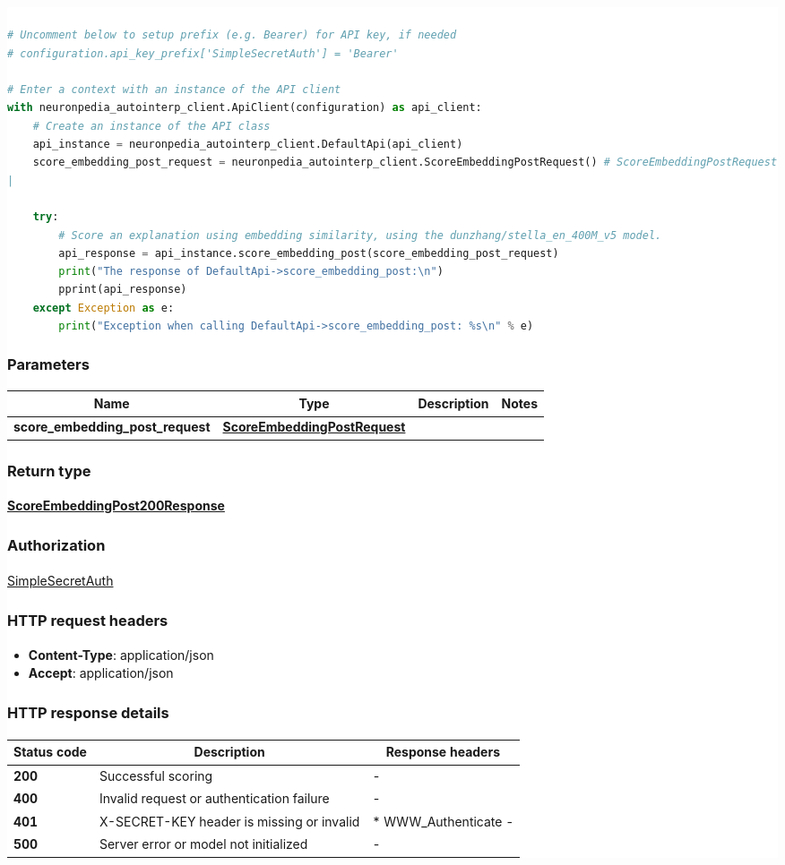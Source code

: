 ```python

# Uncomment below to setup prefix (e.g. Bearer) for API key, if needed
# configuration.api_key_prefix['SimpleSecretAuth'] = 'Bearer'

# Enter a context with an instance of the API client
with neuronpedia_autointerp_client.ApiClient(configuration) as api_client:
    # Create an instance of the API class
    api_instance = neuronpedia_autointerp_client.DefaultApi(api_client)
    score_embedding_post_request = neuronpedia_autointerp_client.ScoreEmbeddingPostRequest() # ScoreEmbeddingPostRequest | 

    try:
        # Score an explanation using embedding similarity, using the dunzhang/stella_en_400M_v5 model.
        api_response = api_instance.score_embedding_post(score_embedding_post_request)
        print("The response of DefaultApi->score_embedding_post:\n")
        pprint(api_response)
    except Exception as e:
        print("Exception when calling DefaultApi->score_embedding_post: %s\n" % e)
```



### Parameters


Name | Type | Description  | Notes
------------- | ------------- | ------------- | -------------
 **score_embedding_post_request** | [**ScoreEmbeddingPostRequest**](ScoreEmbeddingPostRequest.md)|  | 

### Return type

[**ScoreEmbeddingPost200Response**](ScoreEmbeddingPost200Response.md)

### Authorization

[SimpleSecretAuth](../README.md#SimpleSecretAuth)

### HTTP request headers

 - **Content-Type**: application/json
 - **Accept**: application/json

### HTTP response details

| Status code | Description | Response headers |
|-------------|-------------|------------------|
**200** | Successful scoring |  -  |
**400** | Invalid request or authentication failure |  -  |
**401** | X-SECRET-KEY header is missing or invalid |  * WWW_Authenticate -  <br>  |
**500** | Server error or model not initialized |  -  |
